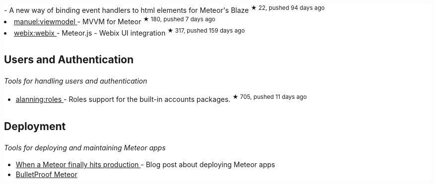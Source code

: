   </a>
  - A new way of binding event handlers to html elements for Meteor's Blaze
  <sup>
   &#9733 22, pushed 94 days ago
  </sup>
 </li>
 <li>
  <a href="https://github.com/ManuelDeLeon/viewmodel">
   manuel:viewmodel
  </a>
  - MVVM for Meteor
  <sup>
   &#9733 180, pushed 7 days ago
  </sup>
 </li>
 <li>
  <a href="https://github.com/dandv/meteor-webix">
   webix:webix
  </a>
  - Meteor.js - Webix UI integration
  <sup>
   &#9733 317, pushed 159 days ago
  </sup>
 </li>
</ul>
<h2>
 Users and Authentication
</h2>
<p>
 <em>
  Tools for handling users and authentication
 </em>
</p>
<ul>
 <li>
  <a href="https://github.com/alanning/meteor-roles">
   alanning:roles
  </a>
  - Roles support for the built-in accounts packages.
  <sup>
   &#9733 705, pushed 11 days ago
  </sup>
 </li>
</ul>
<h2>
 Deployment
</h2>
<p>
 <em>
  Tools for deploying and maintaining Meteor apps
 </em>
</p>
<ul>
 <li>
  <a href="https://medium.com/@davidyahalomi/when-a-meteor-finally-hits-production-6c37b81f795b">
   When a Meteor finally hits production
  </a>
  - Blog post about deploying Meteor apps
 </li>
 <li>
  <a href="https://bulletproofmeteor.com/">
   BulletProof Meteor
  </a>
 </li>
